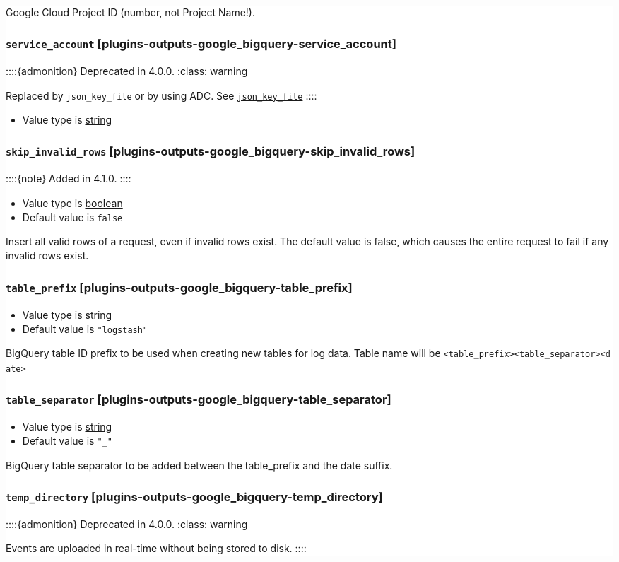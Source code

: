 Google Cloud Project ID (number, not Project Name!).


### `service_account` [plugins-outputs-google_bigquery-service_account]

::::{admonition} Deprecated in 4.0.0.
:class: warning

Replaced by `json_key_file` or by using ADC. See [`json_key_file`](#plugins-outputs-google_bigquery-json_key_file)
::::


* Value type is [string](/reference/configuration-file-structure.md#string)


### `skip_invalid_rows` [plugins-outputs-google_bigquery-skip_invalid_rows]

::::{note}
Added in 4.1.0.
::::


* Value type is [boolean](/reference/configuration-file-structure.md#boolean)
* Default value is `false`

Insert all valid rows of a request, even if invalid rows exist. The default value is false, which causes the entire request to fail if any invalid rows exist.


### `table_prefix` [plugins-outputs-google_bigquery-table_prefix]

* Value type is [string](/reference/configuration-file-structure.md#string)
* Default value is `"logstash"`

BigQuery table ID prefix to be used when creating new tables for log data. Table name will be `<table_prefix><table_separator><date>`


### `table_separator` [plugins-outputs-google_bigquery-table_separator]

* Value type is [string](/reference/configuration-file-structure.md#string)
* Default value is `"_"`

BigQuery table separator to be added between the table_prefix and the date suffix.


### `temp_directory` [plugins-outputs-google_bigquery-temp_directory]

::::{admonition} Deprecated in 4.0.0.
:class: warning

Events are uploaded in real-time without being stored to disk.
::::
